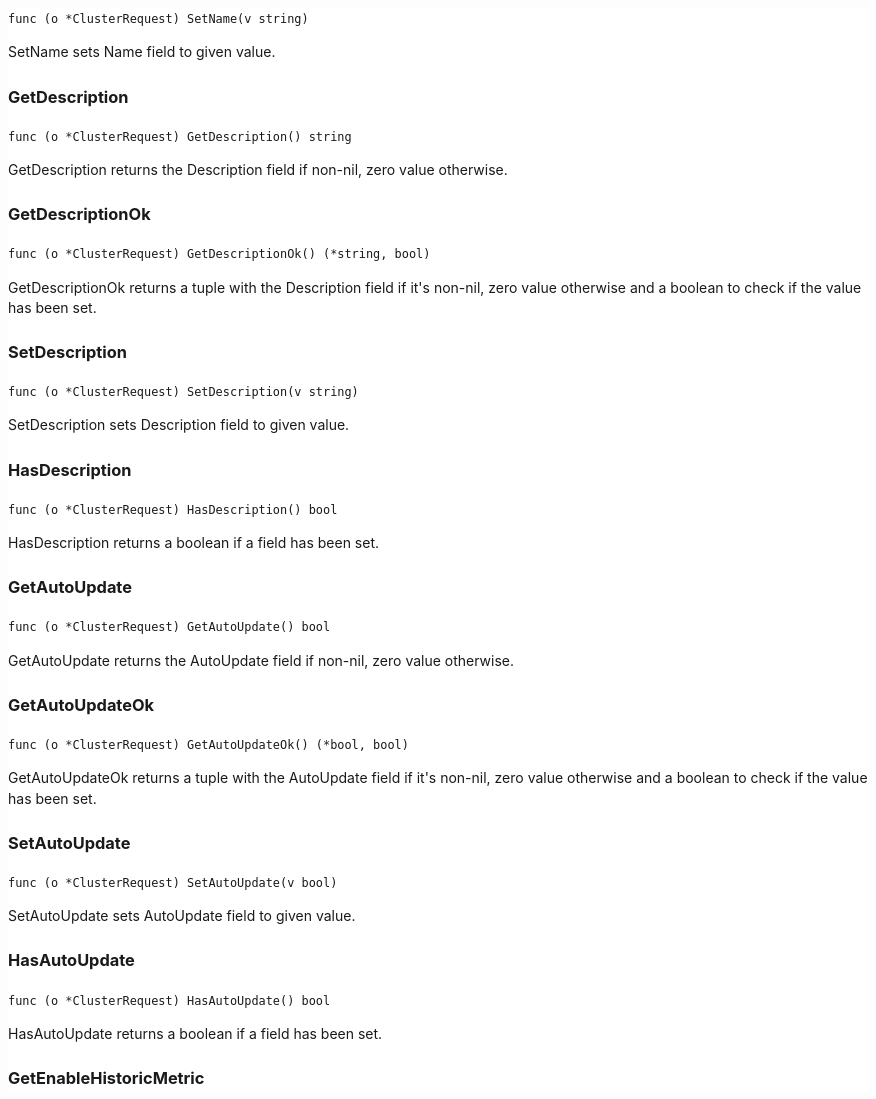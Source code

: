 `func (o *ClusterRequest) SetName(v string)`

SetName sets Name field to given value.


### GetDescription

`func (o *ClusterRequest) GetDescription() string`

GetDescription returns the Description field if non-nil, zero value otherwise.

### GetDescriptionOk

`func (o *ClusterRequest) GetDescriptionOk() (*string, bool)`

GetDescriptionOk returns a tuple with the Description field if it's non-nil, zero value otherwise
and a boolean to check if the value has been set.

### SetDescription

`func (o *ClusterRequest) SetDescription(v string)`

SetDescription sets Description field to given value.

### HasDescription

`func (o *ClusterRequest) HasDescription() bool`

HasDescription returns a boolean if a field has been set.

### GetAutoUpdate

`func (o *ClusterRequest) GetAutoUpdate() bool`

GetAutoUpdate returns the AutoUpdate field if non-nil, zero value otherwise.

### GetAutoUpdateOk

`func (o *ClusterRequest) GetAutoUpdateOk() (*bool, bool)`

GetAutoUpdateOk returns a tuple with the AutoUpdate field if it's non-nil, zero value otherwise
and a boolean to check if the value has been set.

### SetAutoUpdate

`func (o *ClusterRequest) SetAutoUpdate(v bool)`

SetAutoUpdate sets AutoUpdate field to given value.

### HasAutoUpdate

`func (o *ClusterRequest) HasAutoUpdate() bool`

HasAutoUpdate returns a boolean if a field has been set.

### GetEnableHistoricMetric
